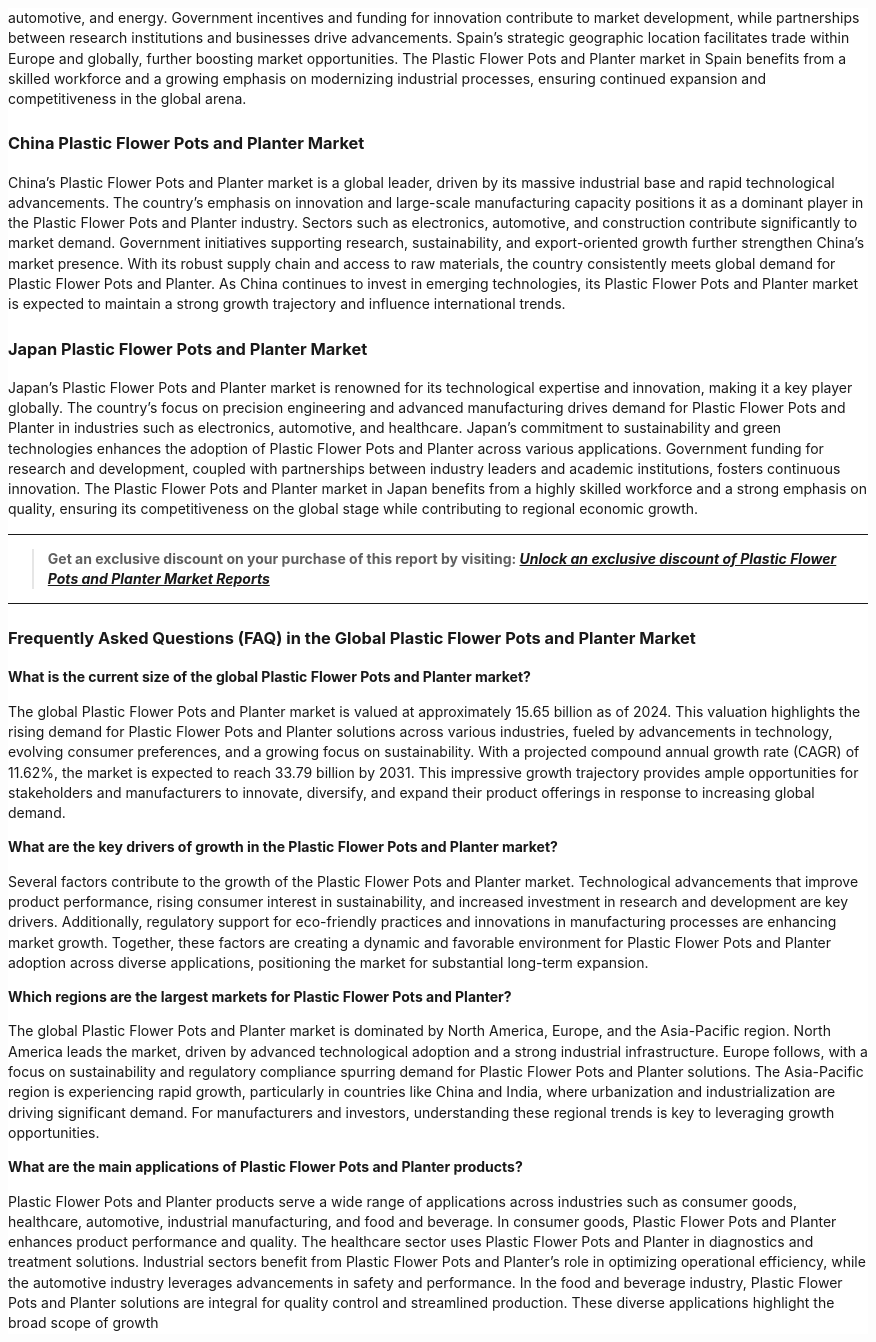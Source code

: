 automotive, and energy. Government incentives and funding for innovation contribute to market development, while partnerships between research institutions and businesses drive advancements. Spain&rsquo;s strategic geographic location facilitates trade within Europe and globally, further boosting market opportunities. The Plastic Flower Pots and Planter market in Spain benefits from a skilled workforce and a growing emphasis on modernizing industrial processes, ensuring continued expansion and competitiveness in the global arena.</p><h3>China Plastic Flower Pots and Planter Market</h3><p>China&rsquo;s Plastic Flower Pots and Planter market is a global leader, driven by its massive industrial base and rapid technological advancements. The country&rsquo;s emphasis on innovation and large-scale manufacturing capacity positions it as a dominant player in the Plastic Flower Pots and Planter industry. Sectors such as electronics, automotive, and construction contribute significantly to market demand. Government initiatives supporting research, sustainability, and export-oriented growth further strengthen China&rsquo;s market presence. With its robust supply chain and access to raw materials, the country consistently meets global demand for Plastic Flower Pots and Planter. As China continues to invest in emerging technologies, its Plastic Flower Pots and Planter market is expected to maintain a strong growth trajectory and influence international trends.</p><h3>Japan Plastic Flower Pots and Planter Market</h3><p>Japan&rsquo;s Plastic Flower Pots and Planter market is renowned for its technological expertise and innovation, making it a key player globally. The country&rsquo;s focus on precision engineering and advanced manufacturing drives demand for Plastic Flower Pots and Planter in industries such as electronics, automotive, and healthcare. Japan&rsquo;s commitment to sustainability and green technologies enhances the adoption of Plastic Flower Pots and Planter across various applications. Government funding for research and development, coupled with partnerships between industry leaders and academic institutions, fosters continuous innovation. The Plastic Flower Pots and Planter market in Japan benefits from a highly skilled workforce and a strong emphasis on quality, ensuring its competitiveness on the global stage while contributing to regional economic growth.</p><hr /><blockquote><p><strong>Get an exclusive discount on your purchase of this report by visiting: <em><a href="://marketresearchpulse.com/ask-for-discount/61149?utm_source=Github&amp;utm_medium=0110">Unlock an exclusive discount of Plastic Flower Pots and Planter Market Reports</a></em>&nbsp;</strong></p></blockquote><hr /><h3>Frequently Asked Questions (FAQ) in the Global Plastic Flower Pots and Planter Market</h3><p><strong>What is the current size of the global Plastic Flower Pots and Planter market?</strong></p><p>The global Plastic Flower Pots and Planter market is valued at approximately 15.65 billion as of 2024. This valuation highlights the rising demand for Plastic Flower Pots and Planter solutions across various industries, fueled by advancements in technology, evolving consumer preferences, and a growing focus on sustainability. With a projected compound annual growth rate (CAGR) of 11.62%, the market is expected to reach 33.79 billion by 2031. This impressive growth trajectory provides ample opportunities for stakeholders and manufacturers to innovate, diversify, and expand their product offerings in response to increasing global demand.</p><p><strong>What are the key drivers of growth in the Plastic Flower Pots and Planter market?</strong></p><p>Several factors contribute to the growth of the Plastic Flower Pots and Planter market. Technological advancements that improve product performance, rising consumer interest in sustainability, and increased investment in research and development are key drivers. Additionally, regulatory support for eco-friendly practices and innovations in manufacturing processes are enhancing market growth. Together, these factors are creating a dynamic and favorable environment for Plastic Flower Pots and Planter adoption across diverse applications, positioning the market for substantial long-term expansion.</p><p><strong>Which regions are the largest markets for Plastic Flower Pots and Planter?</strong></p><p>The global Plastic Flower Pots and Planter market is dominated by North America, Europe, and the Asia-Pacific region. North America leads the market, driven by advanced technological adoption and a strong industrial infrastructure. Europe follows, with a focus on sustainability and regulatory compliance spurring demand for Plastic Flower Pots and Planter solutions. The Asia-Pacific region is experiencing rapid growth, particularly in countries like China and India, where urbanization and industrialization are driving significant demand. For manufacturers and investors, understanding these regional trends is key to leveraging growth opportunities.</p><p><strong>What are the main applications of Plastic Flower Pots and Planter products?</strong></p><p>Plastic Flower Pots and Planter products serve a wide range of applications across industries such as consumer goods, healthcare, automotive, industrial manufacturing, and food and beverage. In consumer goods, Plastic Flower Pots and Planter enhances product performance and quality. The healthcare sector uses Plastic Flower Pots and Planter in diagnostics and treatment solutions. Industrial sectors benefit from Plastic Flower Pots and Planter&rsquo;s role in optimizing operational efficiency, while the automotive industry leverages advancements in safety and performance. In the food and beverage industry, Plastic Flower Pots and Planter solutions are integral for quality control and streamlined production. These diverse applications highlight the broad scope of growth